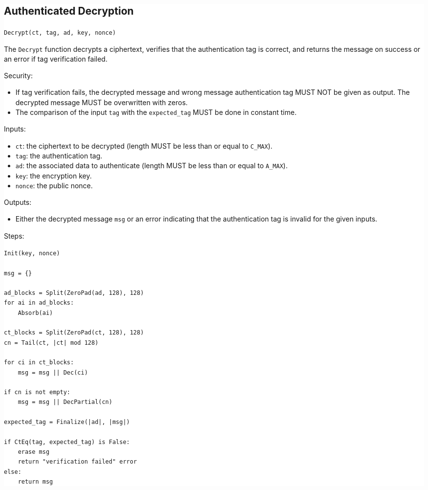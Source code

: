 ## Authenticated Decryption

~~~
Decrypt(ct, tag, ad, key, nonce)
~~~

The `Decrypt` function decrypts a ciphertext, verifies that the authentication tag is correct, and returns the message on success or an error if tag verification failed.

Security:

- If tag verification fails, the decrypted message and wrong message authentication tag MUST NOT be given as output. The decrypted message MUST be overwritten with zeros.
- The comparison of the input `tag` with the `expected_tag` MUST be done in constant time.

Inputs:

- `ct`: the ciphertext to be decrypted (length MUST be less than or equal to `C_MAX`).
- `tag`: the authentication tag.
- `ad`: the associated data to authenticate (length MUST be less than or equal to `A_MAX`).
- `key`: the encryption key.
- `nonce`: the public nonce.

Outputs:

- Either the decrypted message `msg` or an error indicating that the authentication tag is invalid for the given inputs.

Steps:

~~~
Init(key, nonce)

msg = {}

ad_blocks = Split(ZeroPad(ad, 128), 128)
for ai in ad_blocks:
    Absorb(ai)

ct_blocks = Split(ZeroPad(ct, 128), 128)
cn = Tail(ct, |ct| mod 128)

for ci in ct_blocks:
    msg = msg || Dec(ci)

if cn is not empty:
    msg = msg || DecPartial(cn)

expected_tag = Finalize(|ad|, |msg|)

if CtEq(tag, expected_tag) is False:
    erase msg
    return "verification failed" error
else:
    return msg
~~~
